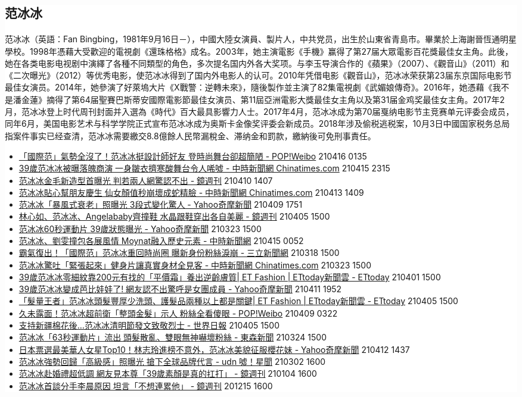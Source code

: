 ## 范冰冰

范冰冰（英語：Fan Bingbing，1981年9月16日－），中國大陸女演員、製片人，中共党员，出生於山東省青島市。畢業於上海謝晉恆通明星學校。1998年憑藉大受歡迎的電視劇《還珠格格》成名。2003年，她主演電影《手機》赢得了第27届大眾電影百花獎最佳女主角。此後，她在各类电影电视剧中演繹了各種不同類型的角色，多次提名国内外各大奖项。与李玉导演合作的《蘋果》（2007）、《觀音山》（2011）和《二次曝光》（2012）等优秀电影，使范冰冰得到了国内外电影人的认可。2010年凭借电影《觀音山》，范冰冰荣获第23届东京国际电影节最佳女演员。2014年，她參演了好萊塢大片《X戰警：逆轉未來》，隨後製作並主演了82集電視劇《武媚娘傳奇》。2016年，她憑藉《我不是潘金蓮》摘得了第64届聖賽巴斯蒂安國際電影節最佳女演员、第11屆亞洲電影大獎最佳女主角以及第31届金鸡奖最佳女主角。2017年2月，范冰冰登上时代周刊封面并入選為《時代》百大最具影響力人士。2017年4月，范冰冰成为第70届戛纳电影节主竞赛单元评委会成员，同年6月，美国电影艺术与科学学院正式宣布范冰冰成为奥斯卡金像奖评委会新成员。2018年涉及偷税逃税案，10月3日中國国家税务总局指案件事实已经查清，范冰冰需要繳交8.8億餘人民幣漏稅金、滞纳金和罰款，繳納後可免刑事責任。
- [「國際范」氣勢全沒了！范冰冰挺設計師好友 登時尚舞台卻超簡陋 - POP!Weibo](https://ipop.sina.com.tw/posts/535788 "「國際范」氣勢全沒了！范冰冰挺設計師好友 登時尚舞台卻超簡陋 - POP!Weibo") 210416 0135
- [39歲范冰冰被曝落魄商演 一身皺衣擠寒酸舞台令人唏噓 - 中時新聞網 Chinatimes.com](https://www.chinatimes.com/realtimenews/20210415007236-260404 "39歲范冰冰被曝落魄商演 一身皺衣擠寒酸舞台令人唏噓 - 中時新聞網 Chinatimes.com") 210415 2315
- [范冰冰金毛新造型首曝光 判若兩人網驚認不出 - 鏡週刊](https://www.mirrormedia.mg/story/20210410ent004/ "范冰冰金毛新造型首曝光 判若兩人網驚認不出 - 鏡週刊") 210410 1407
- [范冰冰貼心幫朋友慶生 仙女顏值秒崩壞成蛇精臉 - 中時新聞網 Chinatimes.com](https://www.chinatimes.com/realtimenews/20210413003037-260404 "范冰冰貼心幫朋友慶生 仙女顏值秒崩壞成蛇精臉 - 中時新聞網 Chinatimes.com") 210413 1409
- [范冰冰「暴風式衰老」照曝光 3段式變化驚人 - Yahoo奇摩新聞](https://tw.news.yahoo.com/%E8%8C%83%E5%86%B0%E5%86%B0-%E6%9A%B4%E9%A2%A8%E5%BC%8F%E8%A1%B0%E8%80%81-%E7%85%A7%E6%9B%9D%E5%85%89-3%E6%AE%B5%E5%BC%8F%E8%AE%8A%E5%8C%96%E9%A9%9A%E4%BA%BA-034311781.html "范冰冰「暴風式衰老」照曝光 3段式變化驚人 - Yahoo奇摩新聞") 210409 1751
- [林心如、范冰冰、Angelababy齊撞鞋 水晶跟鞋穿出各自美麗 - 鏡週刊](https://www.mirrormedia.mg/story/20210405ent034/ "林心如、范冰冰、Angelababy齊撞鞋 水晶跟鞋穿出各自美麗 - 鏡週刊") 210405 1500
- [范冰冰60秒運動片 39歲狀態曝光 - Yahoo奇摩新聞](https://tw.news.yahoo.com/%E8%8C%83%E5%86%B0%E5%86%B060%E7%A7%92%E9%81%8B%E5%8B%95%E7%89%87-39%E6%AD%B2%E7%8B%80%E6%85%8B%E6%9B%9D%E5%85%89-073505224.html "范冰冰60秒運動片 39歲狀態曝光 - Yahoo奇摩新聞") 210323 1500
- [范冰冰、劉雯撞包各展風情 Moynat融入歷史元素 - 中時新聞網](https://www.chinatimes.com/newspapers/20210415001866-260113 "范冰冰、劉雯撞包各展風情 Moynat融入歷史元素 - 中時新聞網") 210415 0052
- [霸氣復出！「國際范」范冰冰重回時尚圈 曝新身份粉絲淚崩 - 三立新聞網](https://www.setn.com/News.aspx?NewsID=912589 "霸氣復出！「國際范」范冰冰重回時尚圈 曝新身份粉絲淚崩 - 三立新聞網") 210318 1500
- [范冰冰驚吐「緊張起來」健身片讓真實身材全見客 - 中時新聞網 Chinatimes.com](https://www.chinatimes.com/realtimenews/20210323004247-260404 "范冰冰驚吐「緊張起來」健身片讓真實身材全見客 - 中時新聞網 Chinatimes.com") 210323 1500
- [39歲范冰冰零細紋靠200元有找的「平價霜」養出逆齡膚質| ET Fashion | ETtoday新聞雲 - ETtoday](https://fashion.ettoday.net/news/1949852 "39歲范冰冰零細紋靠200元有找的「平價霜」養出逆齡膚質| ET Fashion | ETtoday新聞雲 - ETtoday") 210401 1500
- [39歲范冰冰變成芭比娃娃了! 網友認不出驚呼是女團成員 - Yahoo奇摩新聞](https://tw.news.yahoo.com/39%E6%AD%B2%E8%8C%83%E5%86%B0%E5%86%B0%E8%AE%8A%E6%88%90%E8%8A%AD%E6%AF%94%E5%A8%83%E5%A8%83%E4%BA%86-%E7%B6%B2%E5%8F%8B%E8%AA%8D%E4%B8%8D%E5%87%BA%E9%A9%9A%E5%91%BC%E6%98%AF%E5%A5%B3%E5%9C%98%E6%88%90%E5%93%A1-115238277.html "39歲范冰冰變成芭比娃娃了! 網友認不出驚呼是女團成員 - Yahoo奇摩新聞") 210411 1952
- [「髮量王者」范冰冰頭髮豐厚少洗頭、護髮品兩種以上都是關鍵| ET Fashion | ETtoday新聞雲 - ETtoday](https://fashion.ettoday.net/news/1950852 "「髮量王者」范冰冰頭髮豐厚少洗頭、護髮品兩種以上都是關鍵| ET Fashion | ETtoday新聞雲 - ETtoday") 210405 1500
- [久未露面！范冰冰超前衛「整頭金髮」示人 粉絲全看傻眼 - POP!Weibo](https://ipop.sina.com.tw/posts/534550 "久未露面！范冰冰超前衛「整頭金髮」示人 粉絲全看傻眼 - POP!Weibo") 210409 0322
- [支持新疆棉花後…范冰冰清明節發文致敬烈士 - 世界日報](https://www.worldjournal.com/wj/story/121233/5366821 "支持新疆棉花後…范冰冰清明節發文致敬烈士 - 世界日報") 210405 1500
- [范冰冰「63秒運動片」流出 頭髮散亂、雙眼無神嚇壞粉絲 - 東森新聞](https://news.ebc.net.tw/news/entertainment/254219 "范冰冰「63秒運動片」流出 頭髮散亂、雙眼無神嚇壞粉絲 - 東森新聞") 210324 1500
- [日本票選最美華人女星Top10！林志玲進榜不意外，范冰冰美貌征服櫻花妹 - Yahoo奇摩新聞](https://tw.news.yahoo.com/%E6%97%A5%E6%9C%AC%E7%A5%A8%E9%81%B8%E6%9C%80%E7%BE%8E%E8%8F%AF%E4%BA%BA%E5%A5%B3%E6%98%9F-top-10-%EF%BC%81%E6%9E%97%E5%BF%97%E7%8E%B2%E9%80%B2%E6%A6%9C%E4%B8%8D%E6%84%8F%E5%A4%96%EF%BC%8C%E8%8C%83%E5%86%B0%E5%86%B0%E7%BE%8E%E8%B2%8C%E5%BE%81%E6%9C%8D%E6%AB%BB%E8%8A%B1%E5%A6%B9-063735165.html "日本票選最美華人女星Top10！林志玲進榜不意外，范冰冰美貌征服櫻花妹 - Yahoo奇摩新聞") 210412 1437
- [范冰冰強勢回歸「高級感」照曝光 搶下全球品牌代言 - udn 噓！星聞](https://stars.udn.com/star/story/10091/5289649 "范冰冰強勢回歸「高級感」照曝光 搶下全球品牌代言 - udn 噓！星聞") 210302 1600
- [范冰冰赴婚禮超低調 網友見本尊「39歲素顏是真的扛打」 - 鏡週刊](https://www.mirrormedia.mg/story/20210105web009/ "范冰冰赴婚禮超低調 網友見本尊「39歲素顏是真的扛打」 - 鏡週刊") 210104 1600
- [范冰冰首談分手李晨原因 坦言「不想連累他」 - 鏡週刊](https://www.mirrormedia.mg/story/20201216web008/ "范冰冰首談分手李晨原因 坦言「不想連累他」 - 鏡週刊") 201215 1600
